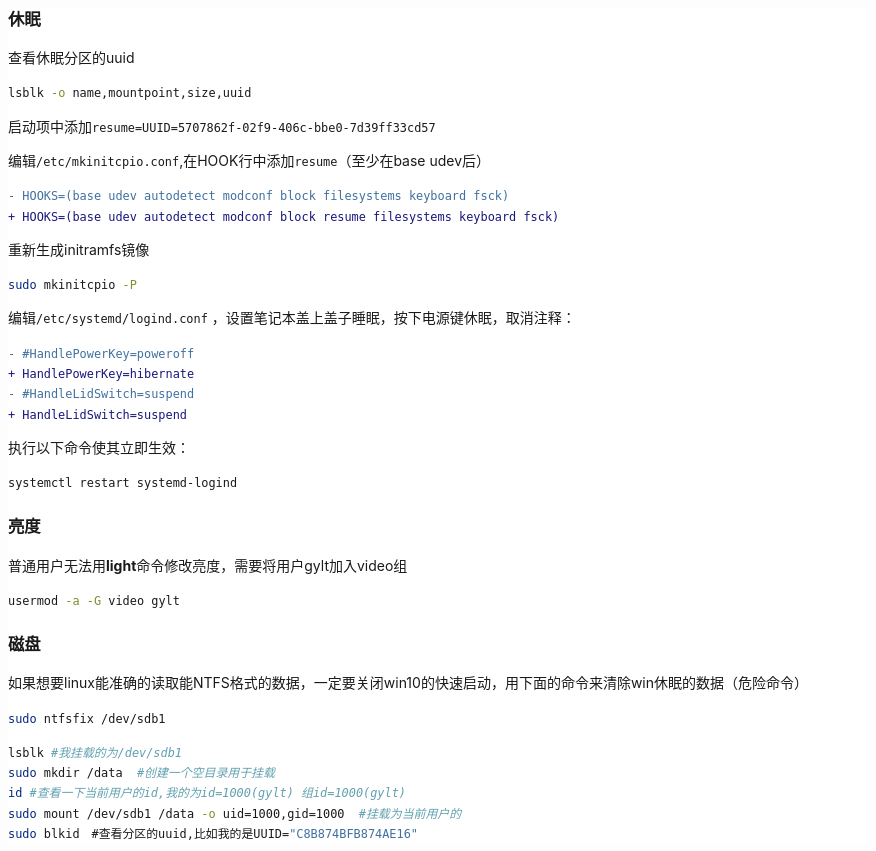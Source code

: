 ### 休眠

查看休眠分区的uuid

``` bash
lsblk -o name,mountpoint,size,uuid
```

启动项中添加`resume=UUID=5707862f-02f9-406c-bbe0-7d39ff33cd57`

编辑`/etc/mkinitcpio.conf`,在HOOK行中添加`resume`（至少在base udev后）

``` diff
- HOOKS=(base udev autodetect modconf block filesystems keyboard fsck)
+ HOOKS=(base udev autodetect modconf block resume filesystems keyboard fsck)
```

重新生成initramfs镜像

``` bash
sudo mkinitcpio -P
```

编辑`/etc/systemd/logind.conf` ，设置笔记本盖上盖子睡眠，按下电源键休眠，取消注释：

``` diff
- #HandlePowerKey=poweroff
+ HandlePowerKey=hibernate
- #HandleLidSwitch=suspend
+ HandleLidSwitch=suspend
```

执行以下命令使其立即生效：

``` bash
systemctl restart systemd-logind
```

### 亮度

普通用户无法用**light**命令修改亮度，需要将用户gylt加入video组

``` bash
usermod -a -G video gylt 
```

### 磁盘

如果想要linux能准确的读取能NTFS格式的数据，一定要关闭win10的快速启动，用下面的命令来清除win休眠的数据（危险命令）

``` bash
sudo ntfsfix /dev/sdb1 
```

``` bash
lsblk #我挂载的为/dev/sdb1
sudo mkdir /data  #创建一个空目录用于挂载
id #查看一下当前用户的id,我的为id=1000(gylt) 组id=1000(gylt)
sudo mount /dev/sdb1 /data -o uid=1000,gid=1000  #挂载为当前用户的
sudo blkid　#查看分区的uuid,比如我的是UUID="C8B874BFB874AE16"
```
